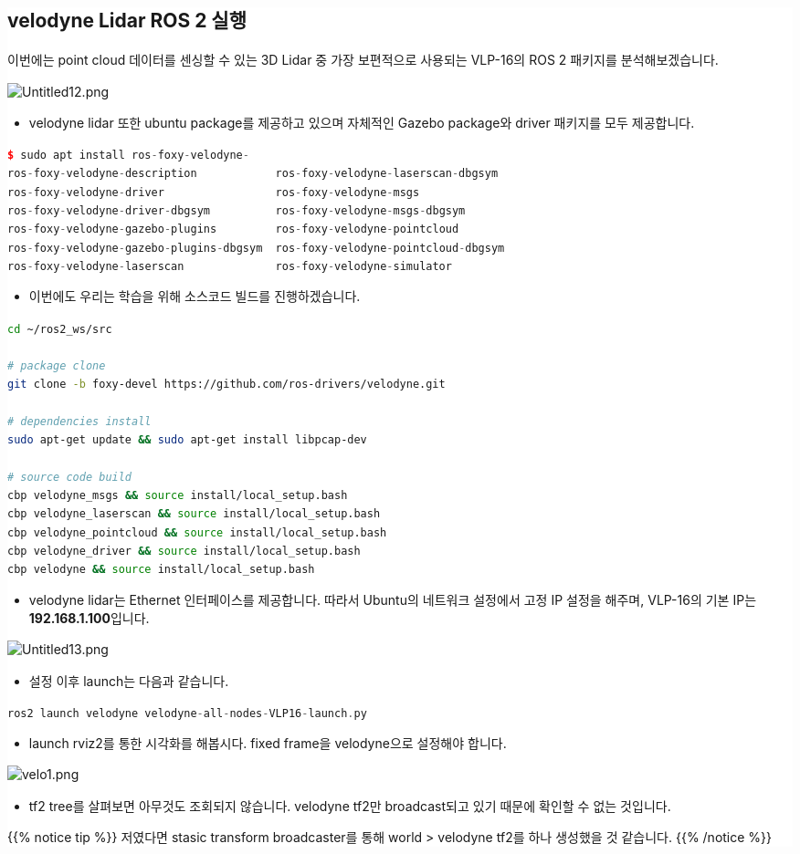 ## velodyne Lidar ROS 2 실행

이번에는 point cloud 데이터를 센싱할 수 있는 3D Lidar 중 가장 보편적으로 사용되는 VLP-16의 ROS 2 패키지를 분석해보겠습니다.

![Untitled12.png](/kr/ros2_foxy/images17/Untitled12.png?height=300px)

- velodyne lidar 또한 ubuntu package를 제공하고 있으며 자체적인 Gazebo package와 driver 패키지를 모두 제공합니다.

```cpp
$ sudo apt install ros-foxy-velodyne-
ros-foxy-velodyne-description            ros-foxy-velodyne-laserscan-dbgsym
ros-foxy-velodyne-driver                 ros-foxy-velodyne-msgs
ros-foxy-velodyne-driver-dbgsym          ros-foxy-velodyne-msgs-dbgsym
ros-foxy-velodyne-gazebo-plugins         ros-foxy-velodyne-pointcloud
ros-foxy-velodyne-gazebo-plugins-dbgsym  ros-foxy-velodyne-pointcloud-dbgsym
ros-foxy-velodyne-laserscan              ros-foxy-velodyne-simulator
```

- 이번에도 우리는 학습을 위해 소스코드 빌드를 진행하겠습니다.

```bash
cd ~/ros2_ws/src

# package clone
git clone -b foxy-devel https://github.com/ros-drivers/velodyne.git

# dependencies install
sudo apt-get update && sudo apt-get install libpcap-dev

# source code build
cbp velodyne_msgs && source install/local_setup.bash
cbp velodyne_laserscan && source install/local_setup.bash
cbp velodyne_pointcloud && source install/local_setup.bash
cbp velodyne_driver && source install/local_setup.bash
cbp velodyne && source install/local_setup.bash
```

- velodyne lidar는 Ethernet 인터페이스를 제공합니다. 따라서 Ubuntu의 네트워크 설정에서 고정 IP 설정을 해주며, VLP-16의 기본 IP는 **192.168.1.100**입니다.

![Untitled13.png](/kr/ros2_foxy/images17/Untitled13.png?height=300px)

- 설정 이후 launch는 다음과 같습니다.

```cpp
ros2 launch velodyne velodyne-all-nodes-VLP16-launch.py
```

- launch rviz2를 통한 시각화를 해봅시다. fixed frame을 velodyne으로 설정해야 합니다.

![velo1.png](/kr/ros2_foxy/images17/velo1.png?height=300px)

- tf2 tree를 살펴보면 아무것도 조회되지 않습니다. velodyne tf2만 broadcast되고 있기 때문에 확인할 수 없는 것입니다.

{{% notice tip %}}
저였다면 stasic transform broadcaster를 통해 world > velodyne tf2를 하나 생성했을 것 같습니다.
{{% /notice %}}

